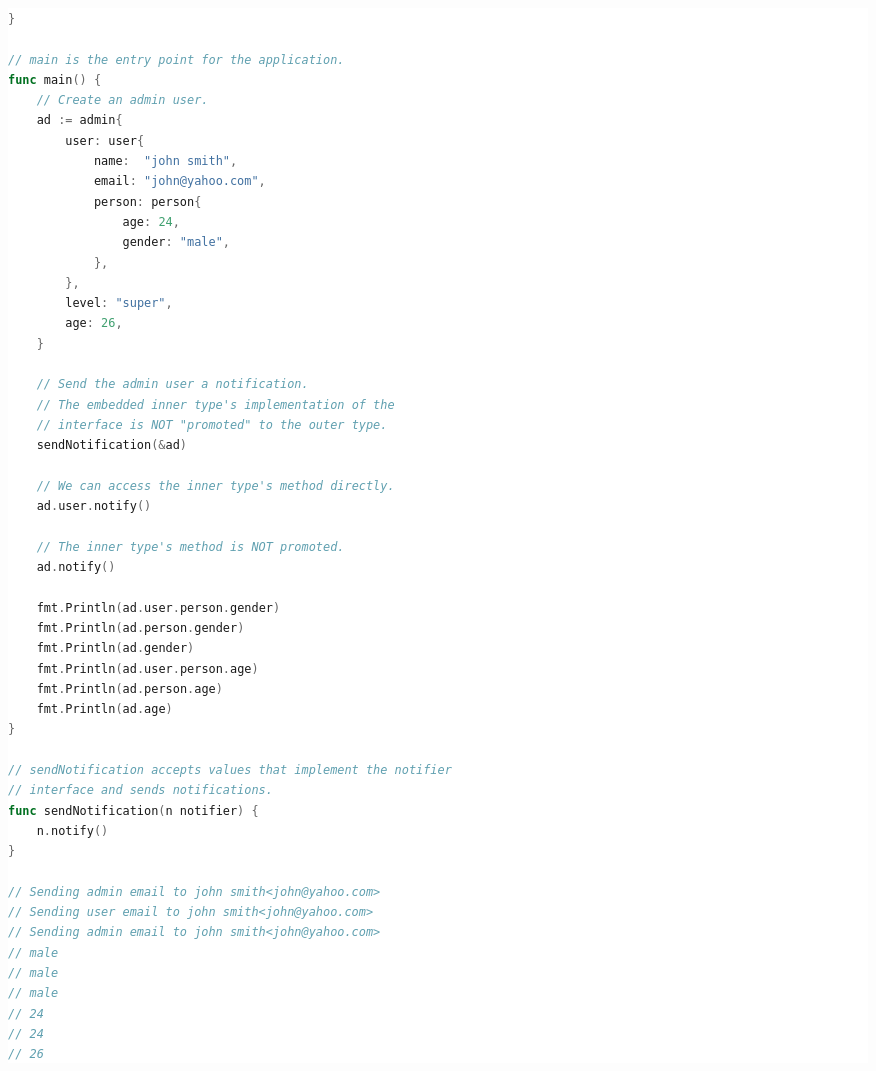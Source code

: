 ```go
}

// main is the entry point for the application.
func main() {
	// Create an admin user.
	ad := admin{
		user: user{
			name:  "john smith",
			email: "john@yahoo.com",
			person: person{
				age: 24,
				gender: "male",
			},
		},
		level: "super",
		age: 26,
	}

	// Send the admin user a notification.
	// The embedded inner type's implementation of the
	// interface is NOT "promoted" to the outer type.
	sendNotification(&ad)

	// We can access the inner type's method directly.
	ad.user.notify()

	// The inner type's method is NOT promoted.
	ad.notify()

	fmt.Println(ad.user.person.gender)
	fmt.Println(ad.person.gender)
	fmt.Println(ad.gender)
	fmt.Println(ad.user.person.age)
	fmt.Println(ad.person.age)
	fmt.Println(ad.age)
}

// sendNotification accepts values that implement the notifier
// interface and sends notifications.
func sendNotification(n notifier) {
	n.notify()
}

// Sending admin email to john smith<john@yahoo.com>
// Sending user email to john smith<john@yahoo.com>
// Sending admin email to john smith<john@yahoo.com>
// male
// male
// male
// 24
// 24
// 26
```
